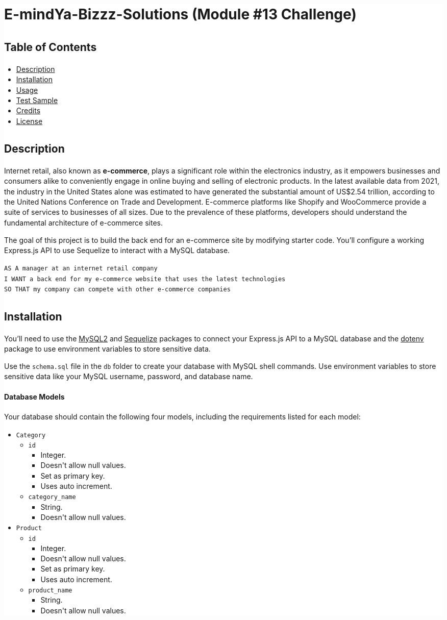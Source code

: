# E-mindYa-Bizzz-Solutions (Module #13 Challenge)

## Table of Contents

- [Description](#description)
- [Installation](#installation)
- [Usage](#usage)
- [Test Sample](#test-sample)
- [Credits](#credits)
- [License](#license)

## Description

Internet retail, also known as **e-commerce**, plays a significant role within the electronics industry, as it empowers businesses and consumers alike to conveniently engage in online buying and selling of electronic products. In the latest available data from 2021, the industry in the United States alone was estimated to have generated the substantial amount of US$2.54 trillion, according to the United Nations Conference on Trade and Development. E-commerce platforms like Shopify and WooCommerce provide a suite of services to businesses of all sizes. Due to the prevalence of these platforms, developers should understand the fundamental architecture of e-commerce sites.

The goal of this project is to build the back end for an e-commerce site by modifying starter code. You’ll configure a working Express.js API to use Sequelize to interact with a MySQL database.

``````
AS A manager at an internet retail company
I WANT a back end for my e-commerce website that uses the latest technologies
SO THAT my company can compete with other e-commerce companies
``````

## Installation

You’ll need to use the [MySQL2](https://www.npmjs.com/package/mysql2) and [Sequelize](https://www.npmjs.com/package/sequelize) packages to connect your Express.js API to a MySQL database and the [dotenv](https://www.npmjs.com/package/dotenv) package to use environment variables to store sensitive data.

Use the `schema.sql` file in the `db` folder to create your database with MySQL shell commands. Use environment variables to store sensitive data like your MySQL username, password, and database name.

#### Database Models

Your database should contain the following four models, including the requirements listed for each model:

* `Category`
  * `id`
    * Integer.  
    * Doesn't allow null values.  
    * Set as primary key.  
    * Uses auto increment.
  * `category_name`  
    * String.  
    * Doesn't allow null values.
* `Product`
  * `id`  
    * Integer.  
    * Doesn't allow null values.  
    * Set as primary key.  
    * Uses auto increment.
  * `product_name`  
    * String.  
    * Doesn't allow null values.